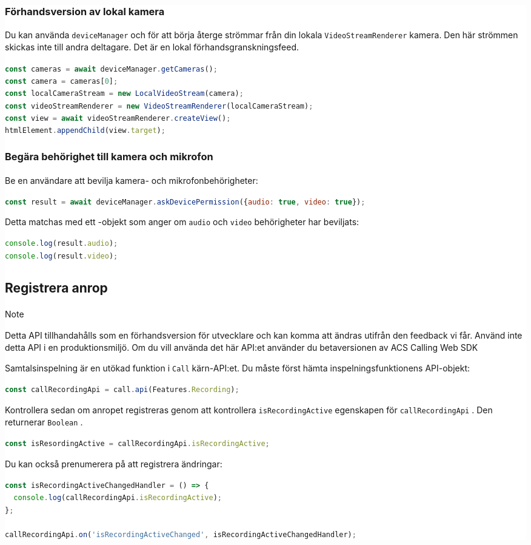 ### <a name="local-camera-preview"></a>Förhandsversion av lokal kamera

Du kan använda `deviceManager` och för att börja återge strömmar från din lokala `VideoStreamRenderer` kamera. Den här strömmen skickas inte till andra deltagare. Det är en lokal förhandsgranskningsfeed.

```js
const cameras = await deviceManager.getCameras();
const camera = cameras[0];
const localCameraStream = new LocalVideoStream(camera);
const videoStreamRenderer = new VideoStreamRenderer(localCameraStream);
const view = await videoStreamRenderer.createView();
htmlElement.appendChild(view.target);

```

### <a name="request-permission-to-camera-and-microphone"></a>Begära behörighet till kamera och mikrofon

Be en användare att bevilja kamera- och mikrofonbehörigheter:

```js
const result = await deviceManager.askDevicePermission({audio: true, video: true});
```

Detta matchas med ett -objekt som anger om `audio` och `video` behörigheter har beviljats:

```js
console.log(result.audio);
console.log(result.video);
```

## <a name="record-calls"></a>Registrera anrop
> [!NOTE]
> Detta API tillhandahålls som en förhandsversion för utvecklare och kan komma att ändras utifrån den feedback vi får. Använd inte detta API i en produktionsmiljö. Om du vill använda det här API:et använder du betaversionen av ACS Calling Web SDK

Samtalsinspelning är en utökad funktion i `Call` kärn-API:et. Du måste först hämta inspelningsfunktionens API-objekt:

```js
const callRecordingApi = call.api(Features.Recording);
```

Kontrollera sedan om anropet registreras genom att kontrollera `isRecordingActive` egenskapen för `callRecordingApi` . Den returnerar `Boolean` .

```js
const isResordingActive = callRecordingApi.isRecordingActive;
```

Du kan också prenumerera på att registrera ändringar:

```js
const isRecordingActiveChangedHandler = () => {
  console.log(callRecordingApi.isRecordingActive);
};

callRecordingApi.on('isRecordingActiveChanged', isRecordingActiveChangedHandler);

```
